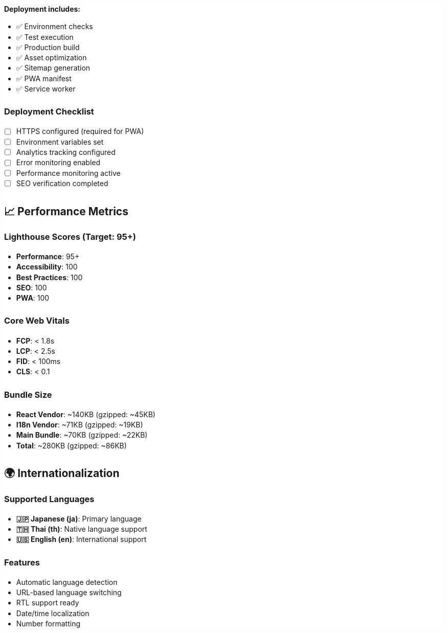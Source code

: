 **Deployment includes:**
- ✅ Environment checks
- ✅ Test execution
- ✅ Production build
- ✅ Asset optimization
- ✅ Sitemap generation
- ✅ PWA manifest
- ✅ Service worker

### **Deployment Checklist**
- [ ] HTTPS configured (required for PWA)
- [ ] Environment variables set
- [ ] Analytics tracking configured
- [ ] Error monitoring enabled
- [ ] Performance monitoring active
- [ ] SEO verification completed

## 📈 **Performance Metrics**

### **Lighthouse Scores** (Target: 95+)
- **Performance**: 95+ 
- **Accessibility**: 100
- **Best Practices**: 100
- **SEO**: 100
- **PWA**: 100

### **Core Web Vitals**
- **FCP**: < 1.8s
- **LCP**: < 2.5s  
- **FID**: < 100ms
- **CLS**: < 0.1

### **Bundle Size**
- **React Vendor**: ~140KB (gzipped: ~45KB)
- **I18n Vendor**: ~71KB (gzipped: ~19KB)
- **Main Bundle**: ~70KB (gzipped: ~22KB)
- **Total**: ~280KB (gzipped: ~86KB)

## 🌍 **Internationalization**

### **Supported Languages**
- **🇯🇵 Japanese (ja)**: Primary language
- **🇹🇭 Thai (th)**: Native language support  
- **🇺🇸 English (en)**: International support

### **Features**
- Automatic language detection
- URL-based language switching
- RTL support ready
- Date/time localization
- Number formatting
